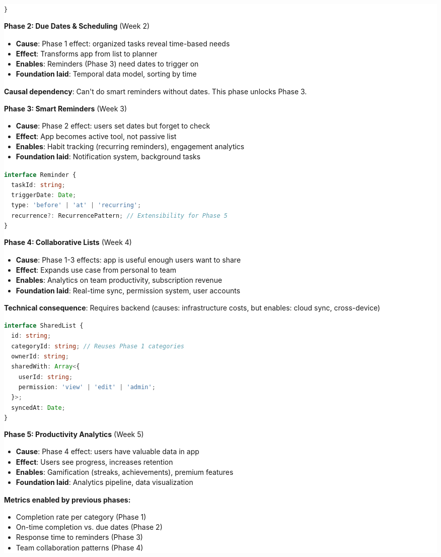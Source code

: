 ```typescript
}
```

**Phase 2: Due Dates & Scheduling** (Week 2)
- **Cause**: Phase 1 effect: organized tasks reveal time-based needs
- **Effect**: Transforms app from list to planner
- **Enables**: Reminders (Phase 3) need dates to trigger on
- **Foundation laid**: Temporal data model, sorting by time

**Causal dependency**: Can't do smart reminders without dates. This phase unlocks Phase 3.

**Phase 3: Smart Reminders** (Week 3)
- **Cause**: Phase 2 effect: users set dates but forget to check
- **Effect**: App becomes active tool, not passive list
- **Enables**: Habit tracking (recurring reminders), engagement analytics
- **Foundation laid**: Notification system, background tasks

```typescript
interface Reminder {
  taskId: string;
  triggerDate: Date;
  type: 'before' | 'at' | 'recurring';
  recurrence?: RecurrencePattern; // Extensibility for Phase 5
}
```

**Phase 4: Collaborative Lists** (Week 4)
- **Cause**: Phase 1-3 effects: app is useful enough users want to share
- **Effect**: Expands use case from personal to team
- **Enables**: Analytics on team productivity, subscription revenue
- **Foundation laid**: Real-time sync, permission system, user accounts

**Technical consequence**: Requires backend (causes: infrastructure costs, but enables: cloud sync, cross-device)

```typescript
interface SharedList {
  id: string;
  categoryId: string; // Reuses Phase 1 categories
  ownerId: string;
  sharedWith: Array<{
    userId: string;
    permission: 'view' | 'edit' | 'admin';
  }>;
  syncedAt: Date;
}
```

**Phase 5: Productivity Analytics** (Week 5)
- **Cause**: Phase 4 effect: users have valuable data in app
- **Effect**: Users see progress, increases retention
- **Enables**: Gamification (streaks, achievements), premium features
- **Foundation laid**: Analytics pipeline, data visualization

**Metrics enabled by previous phases:**
- Completion rate per category (Phase 1)
- On-time completion vs. due dates (Phase 2)
- Response time to reminders (Phase 3)
- Team collaboration patterns (Phase 4)

